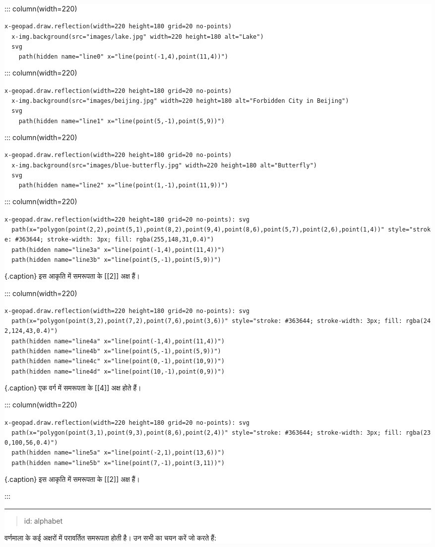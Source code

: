 ::: column(width=220)

    x-geopad.draw.reflection(width=220 height=180 grid=20 no-points)
      x-img.background(src="images/lake.jpg" width=220 height=180 alt="Lake")
      svg
        path(hidden name="line0" x="line(point(-1,4),point(11,4))")

::: column(width=220)

    x-geopad.draw.reflection(width=220 height=180 grid=20 no-points)
      x-img.background(src="images/beijing.jpg" width=220 height=180 alt="Forbidden City in Beijing")
      svg
        path(hidden name="line1" x="line(point(5,-1),point(5,9))")

::: column(width=220)

    x-geopad.draw.reflection(width=220 height=180 grid=20 no-points)
      x-img.background(src="images/blue-butterfly.jpg" width=220 height=180 alt="Butterfly")
      svg
        path(hidden name="line2" x="line(point(1,-1),point(11,9))")

::: column(width=220)

    x-geopad.draw.reflection(width=220 height=180 grid=20 no-points): svg
      path(x="polygon(point(2,2),point(5,1),point(8,2),point(9,4),point(8,6),point(5,7),point(2,6),point(1,4))" style="stroke: #363644; stroke-width: 3px; fill: rgba(255,148,31,0.4)")
      path(hidden name="line3a" x="line(point(-1,4),point(11,4))")
      path(hidden name="line3b" x="line(point(5,-1),point(5,9))")

{.caption} इस आकृति में समरूपता के [[2]] अक्ष हैं। 

::: column(width=220)

    x-geopad.draw.reflection(width=220 height=180 grid=20 no-points): svg
      path(x="polygon(point(3,2),point(7,2),point(7,6),point(3,6))" style="stroke: #363644; stroke-width: 3px; fill: rgba(242,124,43,0.4)")
      path(hidden name="line4a" x="line(point(-1,4),point(11,4))")
      path(hidden name="line4b" x="line(point(5,-1),point(5,9))")
      path(hidden name="line4c" x="line(point(0,-1),point(10,9))")
      path(hidden name="line4d" x="line(point(10,-1),point(0,9))")

{.caption} एक वर्ग में समरूपता के [[4]] अक्ष होते हैं। 

::: column(width=220)

    x-geopad.draw.reflection(width=220 height=180 grid=20 no-points): svg
      path(x="polygon(point(3,1),point(9,3),point(8,6),point(2,4))" style="stroke: #363644; stroke-width: 3px; fill: rgba(230,100,56,0.4)")
      path(hidden name="line5a" x="line(point(-2,1),point(13,6))")
      path(hidden name="line5b" x="line(point(7,-1),point(3,11))")

{.caption} इस आकृति में समरूपता के [[2]] अक्ष हैं। 

:::

---
> id: alphabet

वर्णमाला के कई अक्षरों में परावर्तित समरूपता होती है। उन सभी का चयन करें जो करते हैं: 
